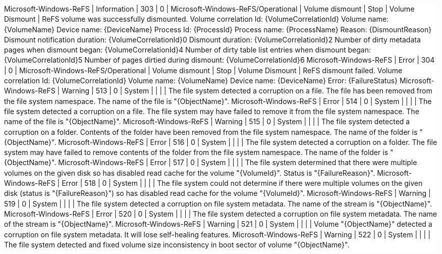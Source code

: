 Microsoft-Windows-ReFS  |  Information  |  303       |  0        |  Microsoft-Windows-ReFS/Operational  |  Volume dismount  |  Stop     |  Volume Dismount  |  ReFS volume was successfully dismounted.           Volume correlation Id: {VolumeCorrelationId}           Volume name: {VolumeName}           Device name: {DeviceName}                      Process Id: {ProcessId}           Process name: {ProcessName}                      Reason: {DismountReason}                      Dismount notification duration: {VolumeCorrelationId}0           Dismount duration: {VolumeCorrelationId}2                      Number of dirty metadata pages when dismount began: {VolumeCorrelationId}4           Number of dirty table list entries when dismount began: {VolumeCorrelationId}5           Number of pages dirtied during dismount: {VolumeCorrelationId}6
Microsoft-Windows-ReFS  |  Error        |  304       |  0        |  Microsoft-Windows-ReFS/Operational  |  Volume dismount  |  Stop     |  Volume Dismount  |  ReFS dismount failed.           Volume correlation Id: {VolumeCorrelationId}           Volume name: {VolumeName}           Device name: {DeviceName}                      Error: {FailureStatus}
Microsoft-Windows-ReFS  |  Warning      |  513       |  0        |  System                              |                   |           |                   |  The file system detected a corruption on a file. The file has been removed from the file system namespace. The name of the file is "{ObjectName}".
Microsoft-Windows-ReFS  |  Error        |  514       |  0        |  System                              |                   |           |                   |  The file system detected a corruption on a file. The file system may have failed to remove it from the file system namespace. The name of the file is "{ObjectName}".
Microsoft-Windows-ReFS  |  Warning      |  515       |  0        |  System                              |                   |           |                   |  The file system detected a corruption on a folder. Contents of the folder have been removed from the file system namespace. The name of the folder is "{ObjectName}".
Microsoft-Windows-ReFS  |  Error        |  516       |  0        |  System                              |                   |           |                   |  The file system detected a corruption on a folder. The file system may have failed to remove contents of the folder from the file system namespace. The name of the folder is "{ObjectName}".
Microsoft-Windows-ReFS  |  Error        |  517       |  0        |  System                              |                   |           |                   |  The file system determined that there were multiple volumes on the given disk so has disabled read cache for the volume "{VolumeId}".  Status is "{FailureReason}".
Microsoft-Windows-ReFS  |  Error        |  518       |  0        |  System                              |                   |           |                   |  The file system could not determine if there were multiple volumes on the given disk (status is "{FailureReason}") so has disabled read cache for the volume "{VolumeId}".
Microsoft-Windows-ReFS  |  Warning      |  519       |  0        |  System                              |                   |           |                   |  The file system detected a corruption on file system metadata. The name of the stream is "{ObjectName}".
Microsoft-Windows-ReFS  |  Error        |  520       |  0        |  System                              |                   |           |                   |  The file system detected a corruption on file system metadata. The name of the stream is "{ObjectName}".
Microsoft-Windows-ReFS  |  Warning      |  521       |  0        |  System                              |                   |           |                   |  Volume "{ObjectName}" detected a corruption on file system metadata. It will lose self-healing features.
Microsoft-Windows-ReFS  |  Warning      |  522       |  0        |  System                              |                   |           |                   |  The file system detected and fixed volume size inconsistency in boot sector of volume "{ObjectName}".